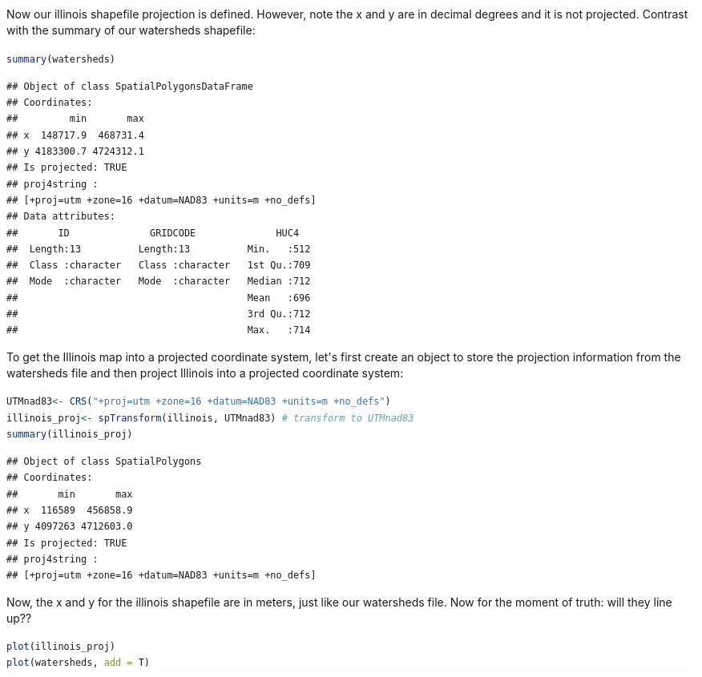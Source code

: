 Now our illinois shapefile projection is defined. However, note the x and y are in decimal degrees and it is not projected. Contrast with the summary of our watersheds shapefile: 


```r
summary(watersheds)
```

```
## Object of class SpatialPolygonsDataFrame
## Coordinates:
##         min       max
## x  148717.9  468731.4
## y 4183300.7 4724312.1
## Is projected: TRUE 
## proj4string :
## [+proj=utm +zone=16 +datum=NAD83 +units=m +no_defs]
## Data attributes:
##       ID              GRIDCODE              HUC4    
##  Length:13          Length:13          Min.   :512  
##  Class :character   Class :character   1st Qu.:709  
##  Mode  :character   Mode  :character   Median :712  
##                                        Mean   :696  
##                                        3rd Qu.:712  
##                                        Max.   :714
```

To get the Illinois map into a projected coordinate system, let's first create an object to store the projection information from the watersheds file and then project Illinois into a projected coordinate system:

```r
UTMnad83<- CRS("+proj=utm +zone=16 +datum=NAD83 +units=m +no_defs")
illinois_proj<- spTransform(illinois, UTMnad83) # transform to UTMnad83
summary(illinois_proj)
```

```
## Object of class SpatialPolygons
## Coordinates:
##       min       max
## x  116589  456858.9
## y 4097263 4712603.0
## Is projected: TRUE 
## proj4string :
## [+proj=utm +zone=16 +datum=NAD83 +units=m +no_defs]
```

Now, the x and y for the illinois shapefile are in meters, just like our watersheds file. Now for the moment of truth: will they line up?? 


```r
plot(illinois_proj)
plot(watersheds, add = T)
```
